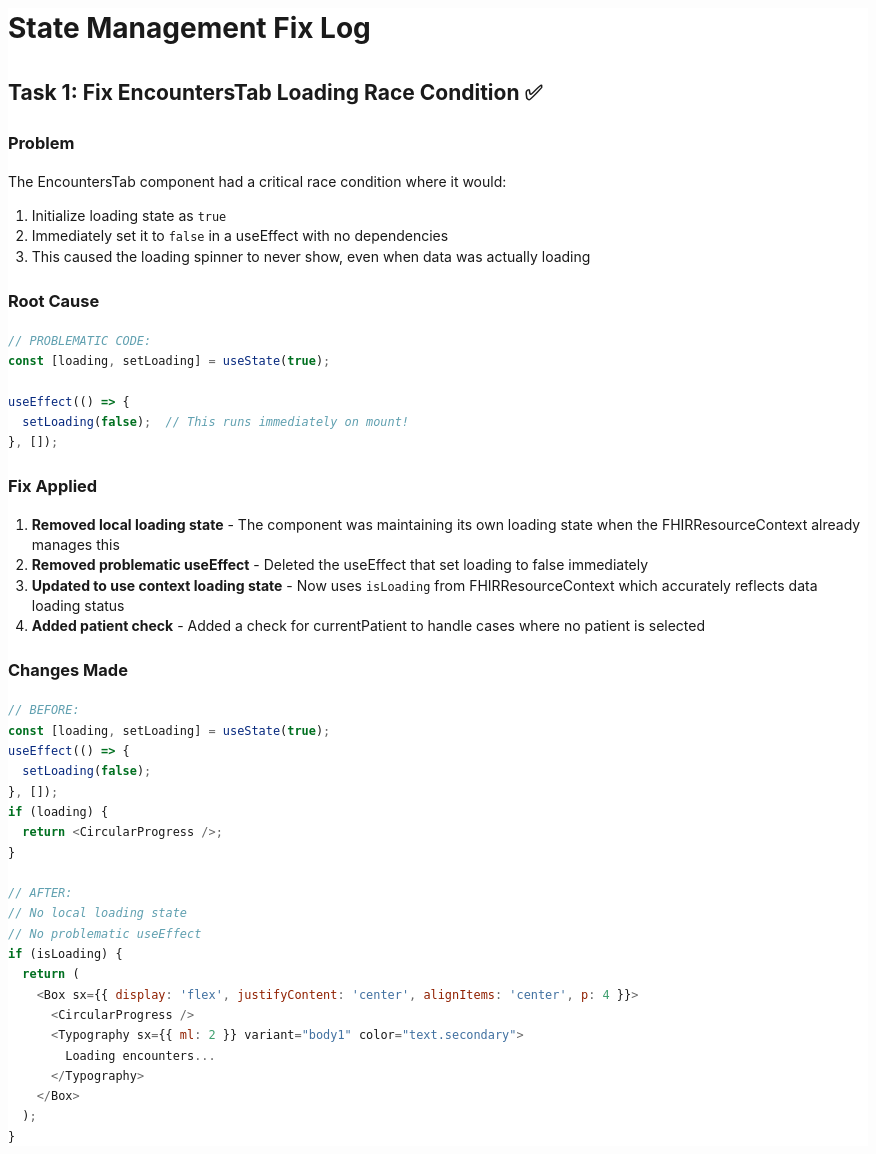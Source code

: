 # State Management Fix Log

## Task 1: Fix EncountersTab Loading Race Condition ✅

### Problem
The EncountersTab component had a critical race condition where it would:
1. Initialize loading state as `true`
2. Immediately set it to `false` in a useEffect with no dependencies
3. This caused the loading spinner to never show, even when data was actually loading

### Root Cause
```javascript
// PROBLEMATIC CODE:
const [loading, setLoading] = useState(true);

useEffect(() => {
  setLoading(false);  // This runs immediately on mount!
}, []);
```

### Fix Applied
1. **Removed local loading state** - The component was maintaining its own loading state when the FHIRResourceContext already manages this
2. **Removed problematic useEffect** - Deleted the useEffect that set loading to false immediately
3. **Updated to use context loading state** - Now uses `isLoading` from FHIRResourceContext which accurately reflects data loading status
4. **Added patient check** - Added a check for currentPatient to handle cases where no patient is selected

### Changes Made
```javascript
// BEFORE:
const [loading, setLoading] = useState(true);
useEffect(() => {
  setLoading(false);
}, []);
if (loading) {
  return <CircularProgress />;
}

// AFTER:
// No local loading state
// No problematic useEffect
if (isLoading) {
  return (
    <Box sx={{ display: 'flex', justifyContent: 'center', alignItems: 'center', p: 4 }}>
      <CircularProgress />
      <Typography sx={{ ml: 2 }} variant="body1" color="text.secondary">
        Loading encounters...
      </Typography>
    </Box>
  );
}
```
